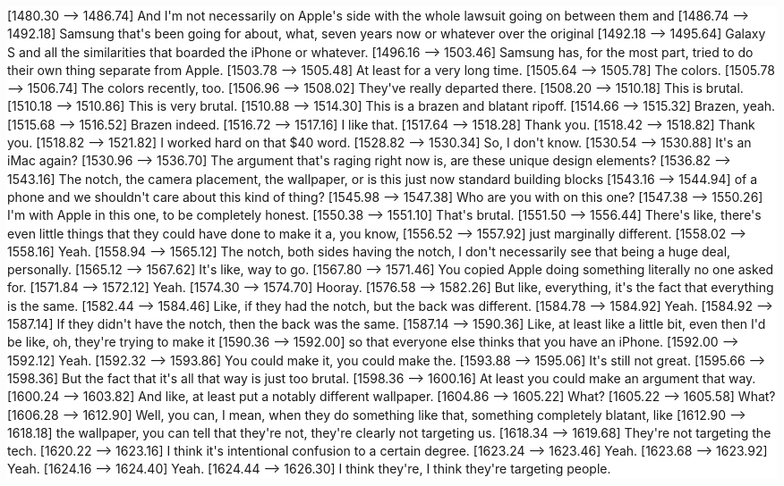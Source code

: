 [1480.30 --> 1486.74]  And I'm not necessarily on Apple's side with the whole lawsuit going on between them and
[1486.74 --> 1492.18]  Samsung that's been going for about, what, seven years now or whatever over the original
[1492.18 --> 1495.64]  Galaxy S and all the similarities that boarded the iPhone or whatever.
[1496.16 --> 1503.46]  Samsung has, for the most part, tried to do their own thing separate from Apple.
[1503.78 --> 1505.48]  At least for a very long time.
[1505.64 --> 1505.78]  The colors.
[1505.78 --> 1506.74]  The colors recently, too.
[1506.96 --> 1508.02]  They've really departed there.
[1508.20 --> 1510.18]  This is brutal.
[1510.18 --> 1510.86]  This is very brutal.
[1510.88 --> 1514.30]  This is a brazen and blatant ripoff.
[1514.66 --> 1515.32]  Brazen, yeah.
[1515.68 --> 1516.52]  Brazen indeed.
[1516.72 --> 1517.16]  I like that.
[1517.64 --> 1518.28]  Thank you.
[1518.42 --> 1518.82]  Thank you.
[1518.82 --> 1521.82]  I worked hard on that $40 word.
[1528.82 --> 1530.34]  So, I don't know.
[1530.54 --> 1530.88]  It's an iMac again?
[1530.96 --> 1536.70]  The argument that's raging right now is, are these unique design elements?
[1536.82 --> 1543.16]  The notch, the camera placement, the wallpaper, or is this just now standard building blocks
[1543.16 --> 1544.94]  of a phone and we shouldn't care about this kind of thing?
[1545.98 --> 1547.38]  Who are you with on this one?
[1547.38 --> 1550.26]  I'm with Apple in this one, to be completely honest.
[1550.38 --> 1551.10]  That's brutal.
[1551.50 --> 1556.44]  There's like, there's even little things that they could have done to make it a, you know,
[1556.52 --> 1557.92]  just marginally different.
[1558.02 --> 1558.16]  Yeah.
[1558.94 --> 1565.12]  The notch, both sides having the notch, I don't necessarily see that being a huge deal, personally.
[1565.12 --> 1567.62]  It's like, way to go.
[1567.80 --> 1571.46]  You copied Apple doing something literally no one asked for.
[1571.84 --> 1572.12]  Yeah.
[1574.30 --> 1574.70]  Hooray.
[1576.58 --> 1582.26]  But like, everything, it's the fact that everything is the same.
[1582.44 --> 1584.46]  Like, if they had the notch, but the back was different.
[1584.78 --> 1584.92]  Yeah.
[1584.92 --> 1587.14]  If they didn't have the notch, then the back was the same.
[1587.14 --> 1590.36]  Like, at least like a little bit, even then I'd be like, oh, they're trying to make it
[1590.36 --> 1592.00]  so that everyone else thinks that you have an iPhone.
[1592.00 --> 1592.12]  Yeah.
[1592.32 --> 1593.86]  You could make it, you could make the.
[1593.88 --> 1595.06]  It's still not great.
[1595.66 --> 1598.36]  But the fact that it's all that way is just too brutal.
[1598.36 --> 1600.16]  At least you could make an argument that way.
[1600.24 --> 1603.82]  And like, at least put a notably different wallpaper.
[1604.86 --> 1605.22]  What?
[1605.22 --> 1605.58]  What?
[1606.28 --> 1612.90]  Well, you can, I mean, when they do something like that, something completely blatant, like
[1612.90 --> 1618.18]  the wallpaper, you can tell that they're not, they're clearly not targeting us.
[1618.34 --> 1619.68]  They're not targeting the tech.
[1620.22 --> 1623.16]  I think it's intentional confusion to a certain degree.
[1623.24 --> 1623.46]  Yeah.
[1623.68 --> 1623.92]  Yeah.
[1624.16 --> 1624.40]  Yeah.
[1624.44 --> 1626.30]  I think they're, I think they're targeting people.